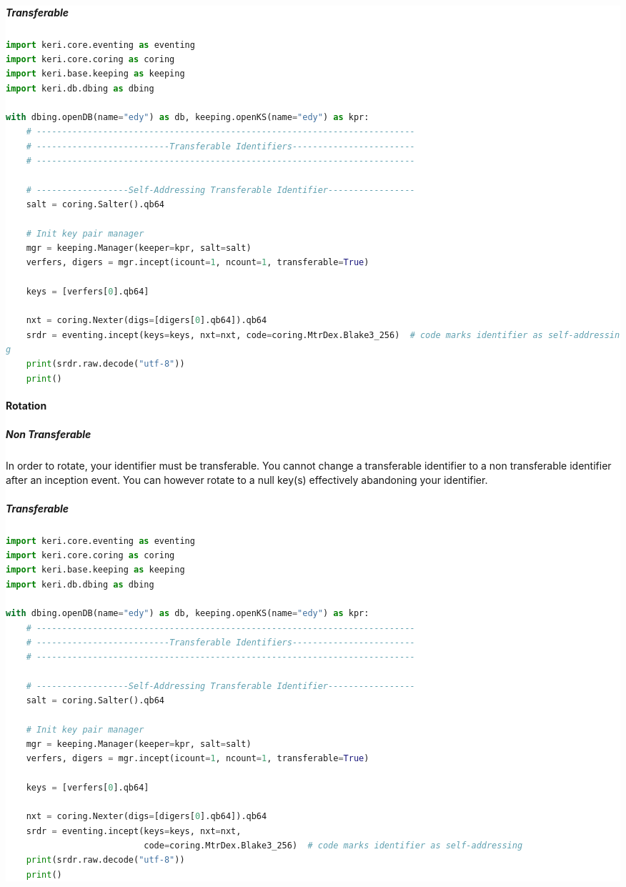 ##### Transferable
```python
import keri.core.eventing as eventing
import keri.core.coring as coring
import keri.base.keeping as keeping
import keri.db.dbing as dbing

with dbing.openDB(name="edy") as db, keeping.openKS(name="edy") as kpr:
    # --------------------------------------------------------------------------
    # --------------------------Transferable Identifiers------------------------
    # --------------------------------------------------------------------------

    # ------------------Self-Addressing Transferable Identifier-----------------
    salt = coring.Salter().qb64

    # Init key pair manager
    mgr = keeping.Manager(keeper=kpr, salt=salt)
    verfers, digers = mgr.incept(icount=1, ncount=1, transferable=True)

    keys = [verfers[0].qb64]

    nxt = coring.Nexter(digs=[digers[0].qb64]).qb64
    srdr = eventing.incept(keys=keys, nxt=nxt, code=coring.MtrDex.Blake3_256)  # code marks identifier as self-addressing
    print(srdr.raw.decode("utf-8"))
    print()
```

#### Rotation

##### Non Transferable
In order to rotate, your identifier must be transferable.  You cannot change a transferable identifier to a 
non transferable identifier after an inception event. You can however rotate to a null key(s) effectively abandoning 
your identifier.

##### Transferable

```python
import keri.core.eventing as eventing
import keri.core.coring as coring
import keri.base.keeping as keeping
import keri.db.dbing as dbing

with dbing.openDB(name="edy") as db, keeping.openKS(name="edy") as kpr:
    # --------------------------------------------------------------------------
    # --------------------------Transferable Identifiers------------------------
    # --------------------------------------------------------------------------

    # ------------------Self-Addressing Transferable Identifier-----------------
    salt = coring.Salter().qb64

    # Init key pair manager
    mgr = keeping.Manager(keeper=kpr, salt=salt)
    verfers, digers = mgr.incept(icount=1, ncount=1, transferable=True)

    keys = [verfers[0].qb64]

    nxt = coring.Nexter(digs=[digers[0].qb64]).qb64
    srdr = eventing.incept(keys=keys, nxt=nxt,
                           code=coring.MtrDex.Blake3_256)  # code marks identifier as self-addressing
    print(srdr.raw.decode("utf-8"))
    print()
```